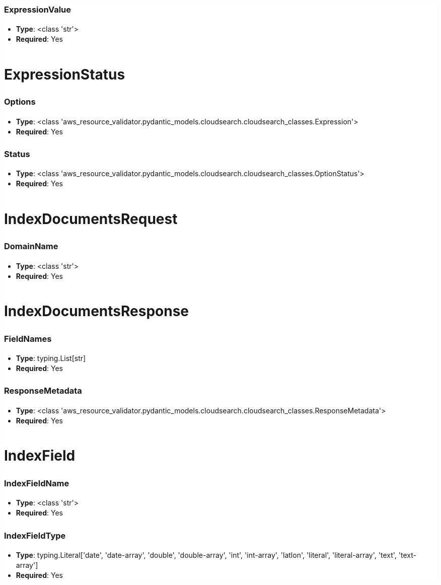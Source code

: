 ### ExpressionValue
- **Type**: <class 'str'>
- **Required**: Yes


# ExpressionStatus

### Options
- **Type**: <class 'aws_resource_validator.pydantic_models.cloudsearch.cloudsearch_classes.Expression'>
- **Required**: Yes

### Status
- **Type**: <class 'aws_resource_validator.pydantic_models.cloudsearch.cloudsearch_classes.OptionStatus'>
- **Required**: Yes


# IndexDocumentsRequest

### DomainName
- **Type**: <class 'str'>
- **Required**: Yes


# IndexDocumentsResponse

### FieldNames
- **Type**: typing.List[str]
- **Required**: Yes

### ResponseMetadata
- **Type**: <class 'aws_resource_validator.pydantic_models.cloudsearch.cloudsearch_classes.ResponseMetadata'>
- **Required**: Yes


# IndexField

### IndexFieldName
- **Type**: <class 'str'>
- **Required**: Yes

### IndexFieldType
- **Type**: typing.Literal['date', 'date-array', 'double', 'double-array', 'int', 'int-array', 'latlon', 'literal', 'literal-array', 'text', 'text-array']
- **Required**: Yes
